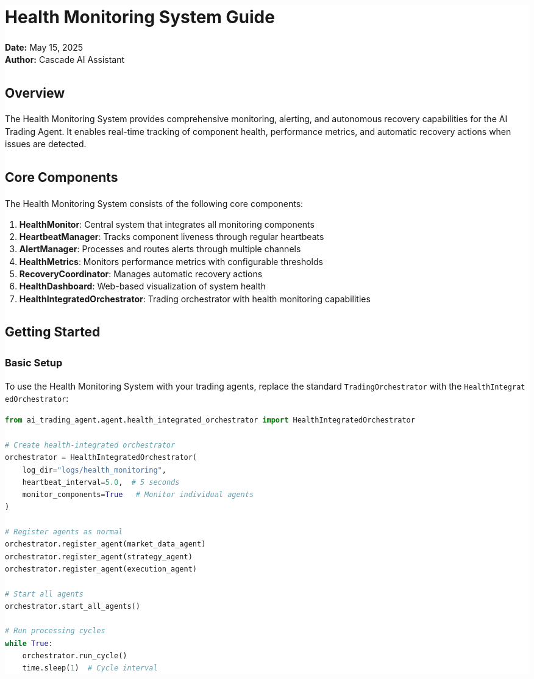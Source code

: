 # Health Monitoring System Guide

**Date:** May 15, 2025  
**Author:** Cascade AI Assistant  

## Overview

The Health Monitoring System provides comprehensive monitoring, alerting, and autonomous recovery capabilities for the AI Trading Agent. It enables real-time tracking of component health, performance metrics, and automatic recovery actions when issues are detected.

## Core Components

The Health Monitoring System consists of the following core components:

1. **HealthMonitor**: Central system that integrates all monitoring components
2. **HeartbeatManager**: Tracks component liveness through regular heartbeats
3. **AlertManager**: Processes and routes alerts through multiple channels
4. **HealthMetrics**: Monitors performance metrics with configurable thresholds
5. **RecoveryCoordinator**: Manages automatic recovery actions
6. **HealthDashboard**: Web-based visualization of system health
7. **HealthIntegratedOrchestrator**: Trading orchestrator with health monitoring capabilities

## Getting Started

### Basic Setup

To use the Health Monitoring System with your trading agents, replace the standard `TradingOrchestrator` with the `HealthIntegratedOrchestrator`:

```python
from ai_trading_agent.agent.health_integrated_orchestrator import HealthIntegratedOrchestrator

# Create health-integrated orchestrator
orchestrator = HealthIntegratedOrchestrator(
    log_dir="logs/health_monitoring",
    heartbeat_interval=5.0,  # 5 seconds
    monitor_components=True   # Monitor individual agents
)

# Register agents as normal
orchestrator.register_agent(market_data_agent)
orchestrator.register_agent(strategy_agent)
orchestrator.register_agent(execution_agent)

# Start all agents
orchestrator.start_all_agents()

# Run processing cycles
while True:
    orchestrator.run_cycle()
    time.sleep(1)  # Cycle interval
```
